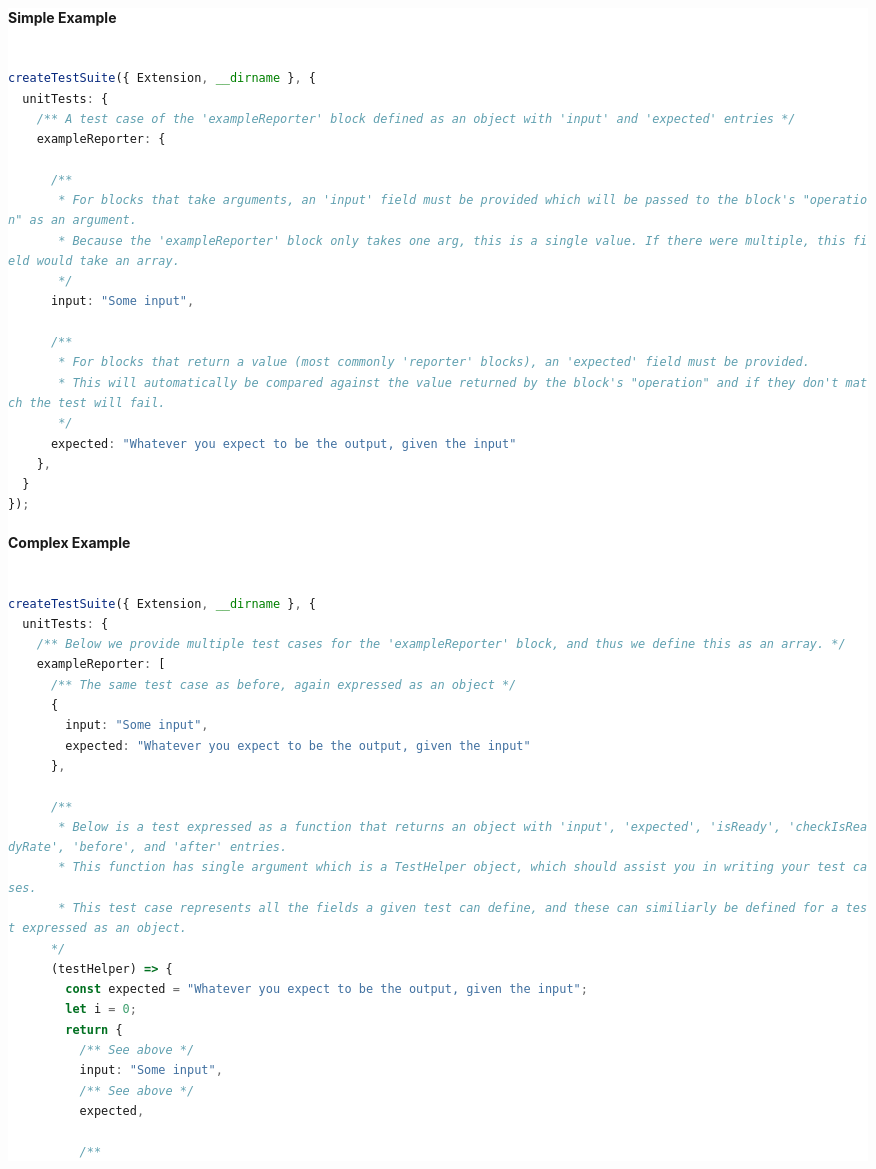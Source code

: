 #### Simple Example

```ts

createTestSuite({ Extension, __dirname }, {
  unitTests: {
    /** A test case of the 'exampleReporter' block defined as an object with 'input' and 'expected' entries */
    exampleReporter: {

      /** 
       * For blocks that take arguments, an 'input' field must be provided which will be passed to the block's "operation" as an argument.
       * Because the 'exampleReporter' block only takes one arg, this is a single value. If there were multiple, this field would take an array. 
       */
      input: "Some input",

      /** 
       * For blocks that return a value (most commonly 'reporter' blocks), an 'expected' field must be provided.
       * This will automatically be compared against the value returned by the block's "operation" and if they don't match the test will fail.
       */
      expected: "Whatever you expect to be the output, given the input"
    },
  }
});

```


#### Complex Example

```ts

createTestSuite({ Extension, __dirname }, {
  unitTests: {
    /** Below we provide multiple test cases for the 'exampleReporter' block, and thus we define this as an array. */
    exampleReporter: [
      /** The same test case as before, again expressed as an object */
      {
        input: "Some input",
        expected: "Whatever you expect to be the output, given the input"
      },

      /** 
       * Below is a test expressed as a function that returns an object with 'input', 'expected', 'isReady', 'checkIsReadyRate', 'before', and 'after' entries. 
       * This function has single argument which is a TestHelper object, which should assist you in writing your test cases.
       * This test case represents all the fields a given test can define, and these can similiarly be defined for a test expressed as an object.
      */
      (testHelper) => {
        const expected = "Whatever you expect to be the output, given the input";
        let i = 0;
        return {
          /** See above */
          input: "Some input",
          /** See above */
          expected,

          /** 
```